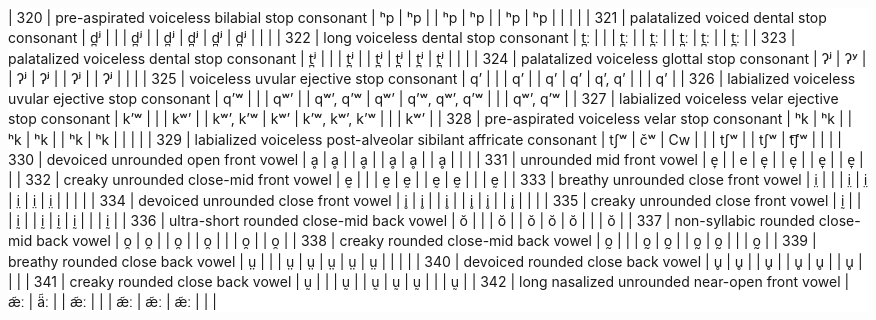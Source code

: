 |  320 | pre-aspirated voiceless bilabial stop consonant                                                                | ʰp    | ʰp     |        | ʰp         | ʰp          |           | ʰp       | ʰp            |          |            |            |
|  321 | palatalized voiced dental stop consonant                                                                       | d̪ʲ    |        |        | d̪ʲ         |             | d̪ʲ        | d̪ʲ       | d̪ʲ            | d̪ʲ       |            |            |
|  322 | long voiceless dental stop consonant                                                                           | t̪ː    |        |        | t̪ː         |             | t̪ː        |          | t̪ː            | t̪ː       |            | t̪ː         |
|  323 | palatalized voiceless dental stop consonant                                                                    | t̪ʲ    |        |        | t̪ʲ         |             | t̪ʲ        | t̪ʲ       | t̪ʲ            | t̪ʲ       |            |            |
|  324 | palatalized voiceless glottal stop consonant                                                                   | ʔʲ    | ʔʸ     |        | ʔʲ         | ʔʲ          |           | ʔʲ       |               | ʔʲ       |            |            |
|  325 | voiceless uvular ejective stop consonant                                                                       | qʼ    |        |        | qʼ         |             | qʼ        | qʼ       | qʼ, q’        |          |            | qʼ         |
|  326 | labialized voiceless uvular ejective stop consonant                                                            | qʼʷ   |        |        | qʷʼ        |             | qʷʼ, qʼʷ  | qʷʼ      | qʼʷ, qʷʼ, q’ʷ |          |            | qʷʼ, qʼʷ   |
|  327 | labialized voiceless velar ejective stop consonant                                                             | kʼʷ   |        |        | kʷʼ        |             | kʷʼ, kʼʷ  | kʷʼ      | kʼʷ, kʷʼ, k’ʷ |          |            | kʷʼ        |
|  328 | pre-aspirated voiceless velar stop consonant                                                                   | ʰk    | ʰk     |        | ʰk         | ʰk          |           | ʰk       | ʰk            |          |            |            |
|  329 | labialized voiceless post-alveolar sibilant affricate consonant                                                | tʃʷ   | čʷ     | Cw     |            |             | tʃʷ       |          | tʃʷ           | t͡ʃʷ      |            |            |
|  330 | devoiced unrounded open front vowel                                                                            | ḁ     | ḁ      |        | ḁ          |             | ḁ         | ḁ        |               | ḁ        |            |            |
|  331 | unrounded mid front vowel                                                                                      | e̞     |        | e      | e̞          |             | e̞         |          | e̞             |          | e̞          |            |
|  332 | creaky unrounded close-mid front vowel                                                                         | ḛ     |        |        | ḛ          | ḛ           |           | ḛ        | ḛ             |          |            | ḛ          |
|  333 | breathy unrounded close front vowel                                                                            | i̤     |        |        | i̤          | i̤           | i̤         | i̤        | i̤             |          |            |            |
|  334 | devoiced unrounded close front vowel                                                                           | i̥     | i̥      |        | i̥          |             | i̥         | i̥        |               | i̥        |            |            |
|  335 | creaky unrounded close front vowel                                                                             | ḭ     |        |        | ḭ          |             | ḭ         | ḭ        | ḭ             |          |            | ḭ          |
|  336 | ultra-short rounded close-mid back vowel                                                                       | ŏ     |        |        | ŏ          |             | ŏ         | ŏ        | ŏ             |          |            | ŏ          |
|  337 | non-syllabic rounded close-mid back vowel                                                                      | o̯     | o̯      |        | o̯          |             | o̯         |          |               | o̯        |            | o̯          |
|  338 | creaky rounded close-mid back vowel                                                                            | o̰     |        |        | o̰          | o̰           |           | o̰        | o̰             |          |            | o̰          |
|  339 | breathy rounded close back vowel                                                                               | ṳ     |        |        | ṳ          | ṳ           | ṳ         | ṳ        | ṳ             |          |            |            |
|  340 | devoiced rounded close back vowel                                                                              | u̥     | u̥      |        | u̥          |             | u̥         | u̥        |               | u̥        |            |            |
|  341 | creaky rounded close back vowel                                                                                | ṵ     |        |        | ṵ          |             | ṵ         | ṵ        | ṵ             |          |            | ṵ          |
|  342 | long nasalized unrounded near-open front vowel                                                                 | æ̃ː    | ä̃ː     |        | æ̃ː         |             |           | æ̃ː       | æ̃ː            | æ̃ː       |            |            |